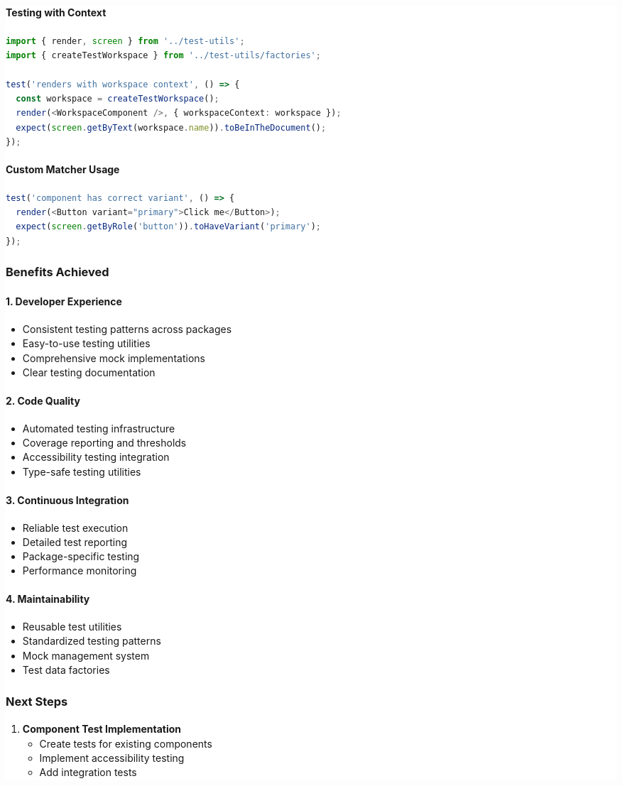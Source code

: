 #### Testing with Context
```typescript
import { render, screen } from '../test-utils';
import { createTestWorkspace } from '../test-utils/factories';

test('renders with workspace context', () => {
  const workspace = createTestWorkspace();
  render(<WorkspaceComponent />, { workspaceContext: workspace });
  expect(screen.getByText(workspace.name)).toBeInTheDocument();
});
```

#### Custom Matcher Usage
```typescript
test('component has correct variant', () => {
  render(<Button variant="primary">Click me</Button>);
  expect(screen.getByRole('button')).toHaveVariant('primary');
});
```

### Benefits Achieved

#### 1. **Developer Experience**
- Consistent testing patterns across packages
- Easy-to-use testing utilities
- Comprehensive mock implementations
- Clear testing documentation

#### 2. **Code Quality**
- Automated testing infrastructure
- Coverage reporting and thresholds
- Accessibility testing integration
- Type-safe testing utilities

#### 3. **Continuous Integration**
- Reliable test execution
- Detailed test reporting
- Package-specific testing
- Performance monitoring

#### 4. **Maintainability**
- Reusable test utilities
- Standardized testing patterns
- Mock management system
- Test data factories

### Next Steps

1. **Component Test Implementation**
   - Create tests for existing components
   - Implement accessibility testing
   - Add integration tests
